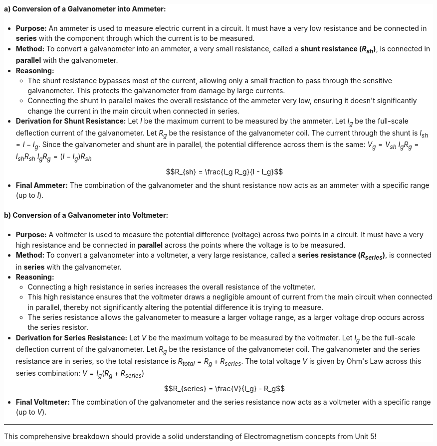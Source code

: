#### a) Conversion of a Galvanometer into Ammeter:

* **Purpose:** An ammeter is used to measure electric current in a circuit. It must have a very low resistance and be connected in **series** with the component through which the current is to be measured.
* **Method:** To convert a galvanometer into an ammeter, a very small resistance, called a **shunt resistance ($R_{sh}$)**, is connected in **parallel** with the galvanometer.
* **Reasoning:**
    * The shunt resistance bypasses most of the current, allowing only a small fraction to pass through the sensitive galvanometer. This protects the galvanometer from damage by large currents.
    * Connecting the shunt in parallel makes the overall resistance of the ammeter very low, ensuring it doesn't significantly change the current in the main circuit when connected in series.
* **Derivation for Shunt Resistance:**
    Let $I$ be the maximum current to be measured by the ammeter.
    Let $I_g$ be the full-scale deflection current of the galvanometer.
    Let $R_g$ be the resistance of the galvanometer coil.
    The current through the shunt is $I_{sh} = I - I_g$.
    Since the galvanometer and shunt are in parallel, the potential difference across them is the same:
    $V_g = V_{sh}$
    $I_g R_g = I_{sh} R_{sh}$
    $I_g R_g = (I - I_g) R_{sh}$
    $$R_{sh} = \frac{I_g R_g}{I - I_g}$$
* **Final Ammeter:** The combination of the galvanometer and the shunt resistance now acts as an ammeter with a specific range (up to $I$).

#### b) Conversion of a Galvanometer into Voltmeter:

* **Purpose:** A voltmeter is used to measure the potential difference (voltage) across two points in a circuit. It must have a very high resistance and be connected in **parallel** across the points where the voltage is to be measured.
* **Method:** To convert a galvanometer into a voltmeter, a very large resistance, called a **series resistance ($R_{series}$)**, is connected in **series** with the galvanometer.
* **Reasoning:**
    * Connecting a high resistance in series increases the overall resistance of the voltmeter.
    * This high resistance ensures that the voltmeter draws a negligible amount of current from the main circuit when connected in parallel, thereby not significantly altering the potential difference it is trying to measure.
    * The series resistance allows the galvanometer to measure a larger voltage range, as a larger voltage drop occurs across the series resistor.
* **Derivation for Series Resistance:**
    Let $V$ be the maximum voltage to be measured by the voltmeter.
    Let $I_g$ be the full-scale deflection current of the galvanometer.
    Let $R_g$ be the resistance of the galvanometer coil.
    The galvanometer and the series resistance are in series, so the total resistance is $R_{total} = R_g + R_{series}$.
    The total voltage $V$ is given by Ohm's Law across this series combination:
    $V = I_g (R_g + R_{series})$
    $$R_{series} = \frac{V}{I_g} - R_g$$
* **Final Voltmeter:** The combination of the galvanometer and the series resistance now acts as a voltmeter with a specific range (up to $V$).

---

This comprehensive breakdown should provide a solid understanding of Electromagnetism concepts from Unit 5!
